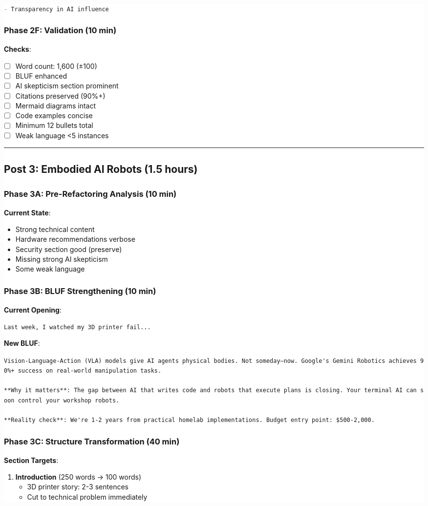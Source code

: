 ```markdown
- Transparency in AI influence
```

### Phase 2F: Validation (10 min)

**Checks**:
- [ ] Word count: 1,600 (±100)
- [ ] BLUF enhanced
- [ ] AI skepticism section prominent
- [ ] Citations preserved (90%+)
- [ ] Mermaid diagrams intact
- [ ] Code examples concise
- [ ] Minimum 12 bullets total
- [ ] Weak language <5 instances

---

## Post 3: Embodied AI Robots (1.5 hours)

### Phase 3A: Pre-Refactoring Analysis (10 min)

**Current State**:
- Strong technical content
- Hardware recommendations verbose
- Security section good (preserve)
- Missing strong AI skepticism
- Some weak language

### Phase 3B: BLUF Strengthening (10 min)

**Current Opening**:
```markdown
Last week, I watched my 3D printer fail...
```

**New BLUF**:
```markdown
Vision-Language-Action (VLA) models give AI agents physical bodies. Not someday—now. Google's Gemini Robotics achieves 90%+ success on real-world manipulation tasks.

**Why it matters**: The gap between AI that writes code and robots that execute plans is closing. Your terminal AI can soon control your workshop robots.

**Reality check**: We're 1-2 years from practical homelab implementations. Budget entry point: $500-2,000.
```

### Phase 3C: Structure Transformation (40 min)

**Section Targets**:

1. **Introduction** (250 words → 100 words)
   - 3D printer story: 2-3 sentences
   - Cut to technical problem immediately
